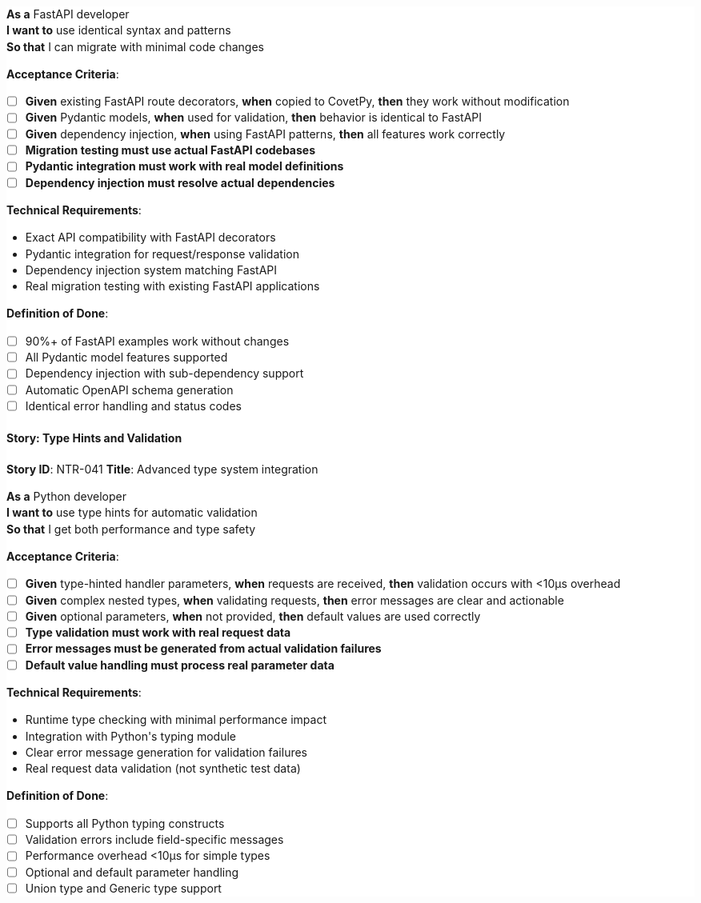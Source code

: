 **As a** FastAPI developer  
**I want to** use identical syntax and patterns  
**So that** I can migrate with minimal code changes  

**Acceptance Criteria**:
- [ ] **Given** existing FastAPI route decorators, **when** copied to CovetPy, **then** they work without modification
- [ ] **Given** Pydantic models, **when** used for validation, **then** behavior is identical to FastAPI
- [ ] **Given** dependency injection, **when** using FastAPI patterns, **then** all features work correctly
- [ ] **Migration testing must use actual FastAPI codebases**
- [ ] **Pydantic integration must work with real model definitions**
- [ ] **Dependency injection must resolve actual dependencies**

**Technical Requirements**:
- Exact API compatibility with FastAPI decorators
- Pydantic integration for request/response validation
- Dependency injection system matching FastAPI
- Real migration testing with existing FastAPI applications

**Definition of Done**:
- [ ] 90%+ of FastAPI examples work without changes
- [ ] All Pydantic model features supported
- [ ] Dependency injection with sub-dependency support
- [ ] Automatic OpenAPI schema generation
- [ ] Identical error handling and status codes

#### Story: Type Hints and Validation
**Story ID**: NTR-041
**Title**: Advanced type system integration

**As a** Python developer  
**I want to** use type hints for automatic validation  
**So that** I get both performance and type safety  

**Acceptance Criteria**:
- [ ] **Given** type-hinted handler parameters, **when** requests are received, **then** validation occurs with <10μs overhead
- [ ] **Given** complex nested types, **when** validating requests, **then** error messages are clear and actionable
- [ ] **Given** optional parameters, **when** not provided, **then** default values are used correctly
- [ ] **Type validation must work with real request data**
- [ ] **Error messages must be generated from actual validation failures**
- [ ] **Default value handling must process real parameter data**

**Technical Requirements**:
- Runtime type checking with minimal performance impact
- Integration with Python's typing module
- Clear error message generation for validation failures
- Real request data validation (not synthetic test data)

**Definition of Done**:
- [ ] Supports all Python typing constructs
- [ ] Validation errors include field-specific messages
- [ ] Performance overhead <10μs for simple types
- [ ] Optional and default parameter handling
- [ ] Union type and Generic type support

